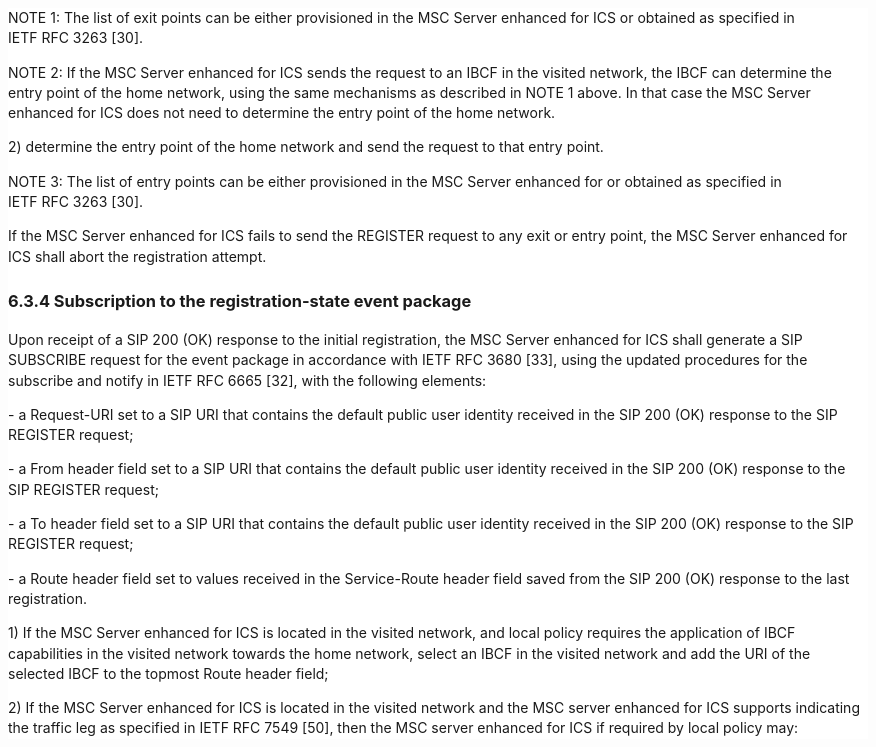 NOTE 1: The list of exit points can be either provisioned in the MSC
Server enhanced for ICS or obtained as specified in
IETF RFC 3263 \[30\].

NOTE 2: If the MSC Server enhanced for ICS sends the request to an IBCF
in the visited network, the IBCF can determine the entry point of the
home network, using the same mechanisms as described in NOTE 1 above. In
that case the MSC Server enhanced for ICS does not need to determine the
entry point of the home network.

2\) determine the entry point of the home network and send the request
to that entry point.

NOTE 3: The list of entry points can be either provisioned in the MSC
Server enhanced for or obtained as specified in IETF RFC 3263 \[30\].

If the MSC Server enhanced for ICS fails to send the REGISTER request to
any exit or entry point, the MSC Server enhanced for ICS shall abort the
registration attempt.

### 6.3.4 Subscription to the registration-state event package

Upon receipt of a SIP 200 (OK) response to the initial registration, the
MSC Server enhanced for ICS shall generate a SIP SUBSCRIBE request for
the event package in accordance with IETF RFC 3680 \[33\], using the
updated procedures for the subscribe and notify in IETF RFC 6665 \[32\],
with the following elements:

\- a Request-URI set to a SIP URI that contains the default public user
identity received in the SIP 200 (OK) response to the SIP REGISTER
request;

\- a From header field set to a SIP URI that contains the default public
user identity received in the SIP 200 (OK) response to the SIP REGISTER
request;

\- a To header field set to a SIP URI that contains the default public
user identity received in the SIP 200 (OK) response to the SIP REGISTER
request;

\- a Route header field set to values received in the Service-Route
header field saved from the SIP 200 (OK) response to the last
registration.

1\) If the MSC Server enhanced for ICS is located in the visited
network, and local policy requires the application of IBCF capabilities
in the visited network towards the home network, select an IBCF in the
visited network and add the URI of the selected IBCF to the topmost
Route header field;

2\) If the MSC Server enhanced for ICS is located in the visited network
and the MSC server enhanced for ICS supports indicating the traffic leg
as specified in IETF RFC 7549 \[50\], then the MSC server enhanced for
ICS if required by local policy may:
